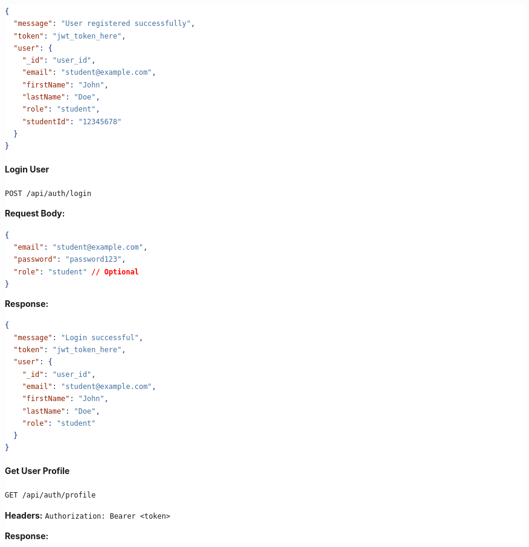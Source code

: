 ```json
{
  "message": "User registered successfully",
  "token": "jwt_token_here",
  "user": {
    "_id": "user_id",
    "email": "student@example.com",
    "firstName": "John",
    "lastName": "Doe",
    "role": "student",
    "studentId": "12345678"
  }
}
```

#### Login User

```http
POST /api/auth/login
```

**Request Body:**

```json
{
  "email": "student@example.com",
  "password": "password123",
  "role": "student" // Optional
}
```

**Response:**

```json
{
  "message": "Login successful",
  "token": "jwt_token_here",
  "user": {
    "_id": "user_id",
    "email": "student@example.com",
    "firstName": "John",
    "lastName": "Doe",
    "role": "student"
  }
}
```

#### Get User Profile

```http
GET /api/auth/profile
```

**Headers:** `Authorization: Bearer <token>`

**Response:**
